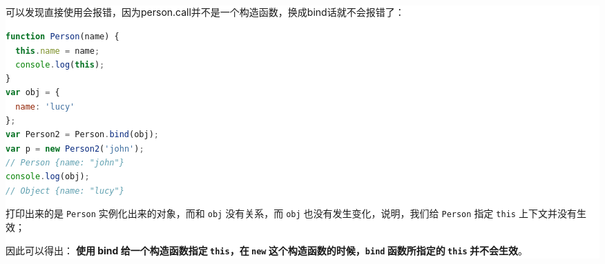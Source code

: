 可以发现直接使用会报错，因为person.call并不是一个构造函数，换成bind话就不会报错了：

```javascript
function Person(name) {
  this.name = name;
  console.log(this);
}
var obj = {
  name: 'lucy'
};
var Person2 = Person.bind(obj);
var p = new Person2('john');
// Person {name: "john"}
console.log(obj);
// Object {name: "lucy"}
```

打印出来的是 `Person` 实例化出来的对象，而和 `obj` 没有关系，而 `obj` 也没有发生变化，说明，我们给 `Person` 指定 `this` 上下文并没有生效；

因此可以得出： **使用 bind 给一个构造函数指定 `this`，在 `new` 这个构造函数的时候，`bind` 函数所指定的 `this` 并不会生效**。